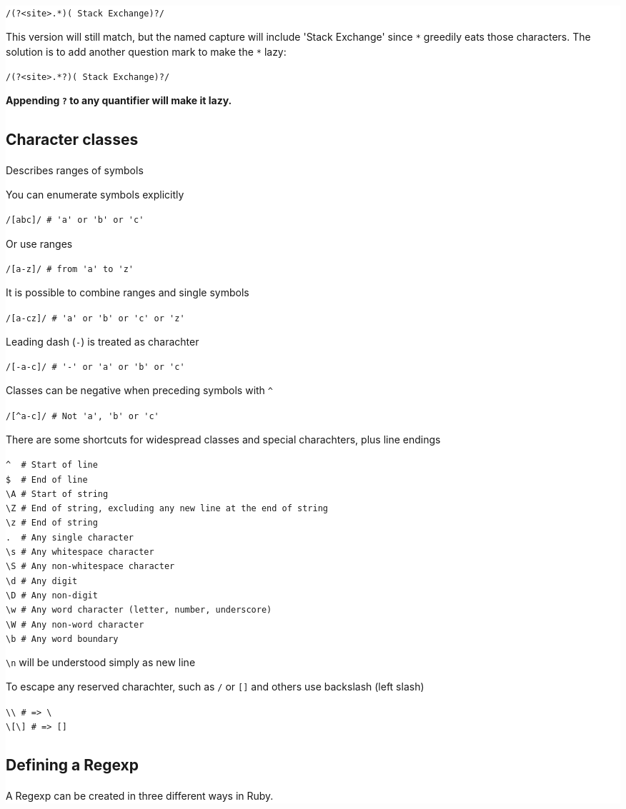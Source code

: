     /(?<site>.*)( Stack Exchange)?/

This version will still match, but the named capture will include 'Stack Exchange' since `*` greedily eats those characters. The solution is to add another question mark to make the `*` lazy:

    /(?<site>.*?)( Stack Exchange)?/

**Appending `?` to any quantifier will make it lazy.**

## Character classes
Describes ranges of symbols

You can enumerate symbols explicitly

    /[abc]/ # 'a' or 'b' or 'c'

Or use ranges

    /[a-z]/ # from 'a' to 'z'

It is possible to combine ranges and single symbols

    /[a-cz]/ # 'a' or 'b' or 'c' or 'z'

Leading dash (`-`) is treated as charachter

    /[-a-c]/ # '-' or 'a' or 'b' or 'c'

Classes can be negative when preceding symbols with `^`

    /[^a-c]/ # Not 'a', 'b' or 'c'
    
There are some shortcuts for widespread classes and special charachters, plus line endings

    ^  # Start of line
    $  # End of line
    \A # Start of string
    \Z # End of string, excluding any new line at the end of string
    \z # End of string
    .  # Any single character
    \s # Any whitespace character
    \S # Any non-whitespace character
    \d # Any digit
    \D # Any non-digit
    \w # Any word character (letter, number, underscore)
    \W # Any non-word character
    \b # Any word boundary

`\n` will be understood simply as new line

To escape any reserved charachter, such as `/` or `[]` and others use backslash (left slash)

    \\ # => \
    \[\] # => []

## Defining a Regexp
A Regexp can be created in three different ways in Ruby.
